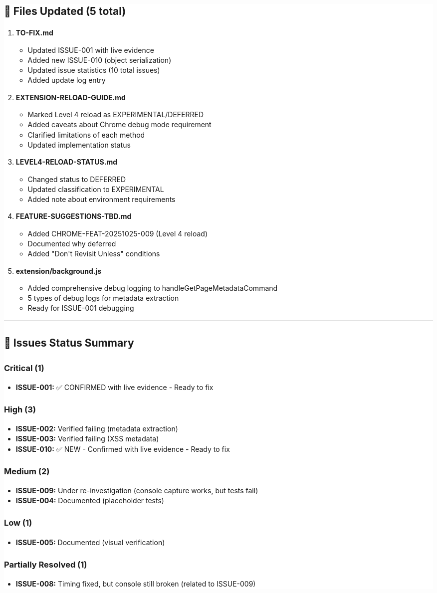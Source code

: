
## 📝 Files Updated (5 total)

1. **TO-FIX.md**
   - Updated ISSUE-001 with live evidence
   - Added new ISSUE-010 (object serialization)
   - Updated issue statistics (10 total issues)
   - Added update log entry

2. **EXTENSION-RELOAD-GUIDE.md**
   - Marked Level 4 reload as EXPERIMENTAL/DEFERRED
   - Added caveats about Chrome debug mode requirement
   - Clarified limitations of each method
   - Updated implementation status

3. **LEVEL4-RELOAD-STATUS.md**
   - Changed status to DEFERRED
   - Updated classification to EXPERIMENTAL
   - Added note about environment requirements

4. **FEATURE-SUGGESTIONS-TBD.md**
   - Added CHROME-FEAT-20251025-009 (Level 4 reload)
   - Documented why deferred
   - Added "Don't Revisit Unless" conditions

5. **extension/background.js**
   - Added comprehensive debug logging to handleGetPageMetadataCommand
   - 5 types of debug logs for metadata extraction
   - Ready for ISSUE-001 debugging

---

## 🐛 Issues Status Summary

### Critical (1)
- **ISSUE-001:** ✅ CONFIRMED with live evidence - Ready to fix

### High (3)
- **ISSUE-002:** Verified failing (metadata extraction)
- **ISSUE-003:** Verified failing (XSS metadata)
- **ISSUE-010:** ✅ NEW - Confirmed with live evidence - Ready to fix

### Medium (2)
- **ISSUE-009:** Under re-investigation (console capture works, but tests fail)
- **ISSUE-004:** Documented (placeholder tests)

### Low (1)
- **ISSUE-005:** Documented (visual verification)

### Partially Resolved (1)
- **ISSUE-008:** Timing fixed, but console still broken (related to ISSUE-009)
